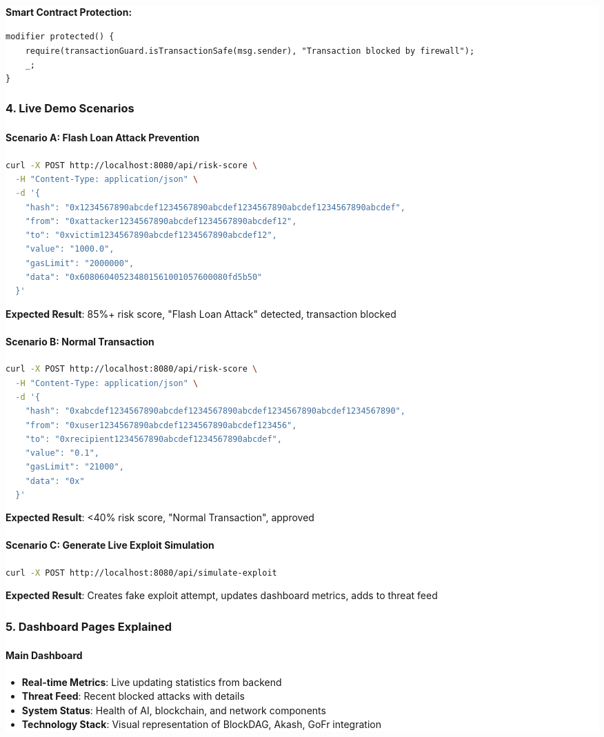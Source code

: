 **Smart Contract Protection:**
```solidity
modifier protected() {
    require(transactionGuard.isTransactionSafe(msg.sender), "Transaction blocked by firewall");
    _;
}
```

### 4. Live Demo Scenarios

#### Scenario A: Flash Loan Attack Prevention
```bash
curl -X POST http://localhost:8080/api/risk-score \
  -H "Content-Type: application/json" \
  -d '{
    "hash": "0x1234567890abcdef1234567890abcdef1234567890abcdef1234567890abcdef",
    "from": "0xattacker1234567890abcdef1234567890abcdef12",
    "to": "0xvictim1234567890abcdef1234567890abcdef12",
    "value": "1000.0",
    "gasLimit": "2000000",
    "data": "0x608060405234801561001057600080fd5b50"
  }'
```

**Expected Result**: 85%+ risk score, "Flash Loan Attack" detected, transaction blocked

#### Scenario B: Normal Transaction
```bash
curl -X POST http://localhost:8080/api/risk-score \
  -H "Content-Type: application/json" \
  -d '{
    "hash": "0xabcdef1234567890abcdef1234567890abcdef1234567890abcdef1234567890",
    "from": "0xuser1234567890abcdef1234567890abcdef123456",
    "to": "0xrecipient1234567890abcdef1234567890abcdef",
    "value": "0.1",
    "gasLimit": "21000",
    "data": "0x"
  }'
```

**Expected Result**: <40% risk score, "Normal Transaction", approved

#### Scenario C: Generate Live Exploit Simulation
```bash
curl -X POST http://localhost:8080/api/simulate-exploit
```

**Expected Result**: Creates fake exploit attempt, updates dashboard metrics, adds to threat feed

### 5. Dashboard Pages Explained

#### Main Dashboard
- **Real-time Metrics**: Live updating statistics from backend
- **Threat Feed**: Recent blocked attacks with details
- **System Status**: Health of AI, blockchain, and network components
- **Technology Stack**: Visual representation of BlockDAG, Akash, GoFr integration
